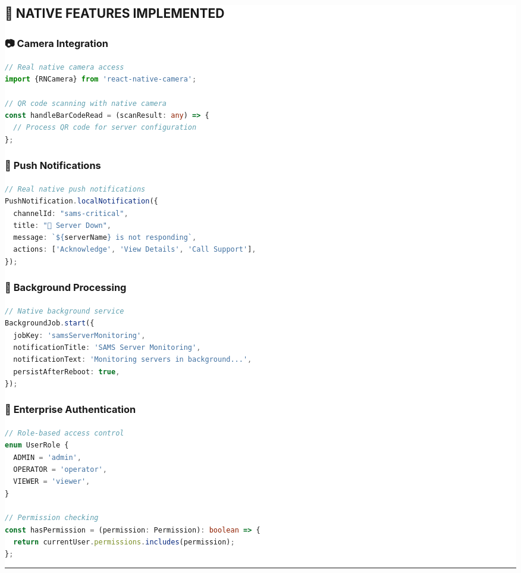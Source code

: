 
## 🎯 **NATIVE FEATURES IMPLEMENTED**

### 📷 **Camera Integration**
```typescript
// Real native camera access
import {RNCamera} from 'react-native-camera';

// QR code scanning with native camera
const handleBarCodeRead = (scanResult: any) => {
  // Process QR code for server configuration
};
```

### 🔔 **Push Notifications**
```typescript
// Real native push notifications
PushNotification.localNotification({
  channelId: "sams-critical",
  title: "🚨 Server Down",
  message: `${serverName} is not responding`,
  actions: ['Acknowledge', 'View Details', 'Call Support'],
});
```

### 🔄 **Background Processing**
```typescript
// Native background service
BackgroundJob.start({
  jobKey: 'samsServerMonitoring',
  notificationTitle: 'SAMS Server Monitoring',
  notificationText: 'Monitoring servers in background...',
  persistAfterReboot: true,
});
```

### 🔐 **Enterprise Authentication**
```typescript
// Role-based access control
enum UserRole {
  ADMIN = 'admin',
  OPERATOR = 'operator', 
  VIEWER = 'viewer',
}

// Permission checking
const hasPermission = (permission: Permission): boolean => {
  return currentUser.permissions.includes(permission);
};
```

---